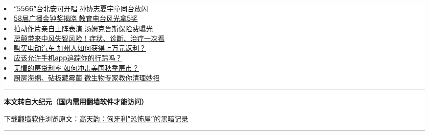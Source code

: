 <li><a href="https://github.com/19920513/djy/blob/master/gb/23/10/15/n14095491.md#1">“5566”台北安可开唱 孙协志夏宇童同台放闪</a></li>
<li><a href="https://github.com/19920513/djy/blob/master/gb/23/10/14/n14095250.md#1">58届广播金钟奖揭晓 教育电台风光拿5奖</a></li>
<li><a href="https://github.com/19920513/djy/blob/master/gb/23/10/15/n14095925.md#1">拍动作片亲自上阵表演 汤姆克鲁斯保险费曝光</a></li>
<li><a href="https://github.com/19920513/djy/blob/master/gb/23/10/11/n14093108.md#1">房颤带来中风失智风险！症状、诊断、治疗一次看</a></li>
<li><a href="https://github.com/19920513/djy/blob/master/gb/23/10/14/n14095237.md#1">购买电动汽车 加州人如何获得上万元返利？</a></li>
<li><a href="https://github.com/19920513/djy/blob/master/gb/23/10/15/n14095661.md#1">应该允许手机app追踪你的行踪吗？</a></li>
<li><a href="https://github.com/19920513/djy/blob/master/gb/23/10/14/n14095149.md#1">无情的房贷利率 如何冲击美国秋季房市？</a></li>
<li><a href="https://github.com/19920513/djy/blob/master/gb/23/10/2/n14086927.md#1">厨房海绵、砧板藏霉菌 微生物专家教你清理妙招</a></li>
<hr>
<strong>本文转自<a href="https://www.epochtimes.com">大纪元</a>（国内需用<a href="https://github.com/19920513/www/blob/master/README.md#8">翻墙软件</a>才能访问）</strong><p>下载<a href="https://github.com/19920513/www/blob/master/README.md#8">翻墙软件</a>浏览原文：<a href="https://www.epochtimes.com/gb/17/10/31/n9788740.htm">高天韵：匈牙利“恐怖屋”的黑暗记录</a></p><hr>
